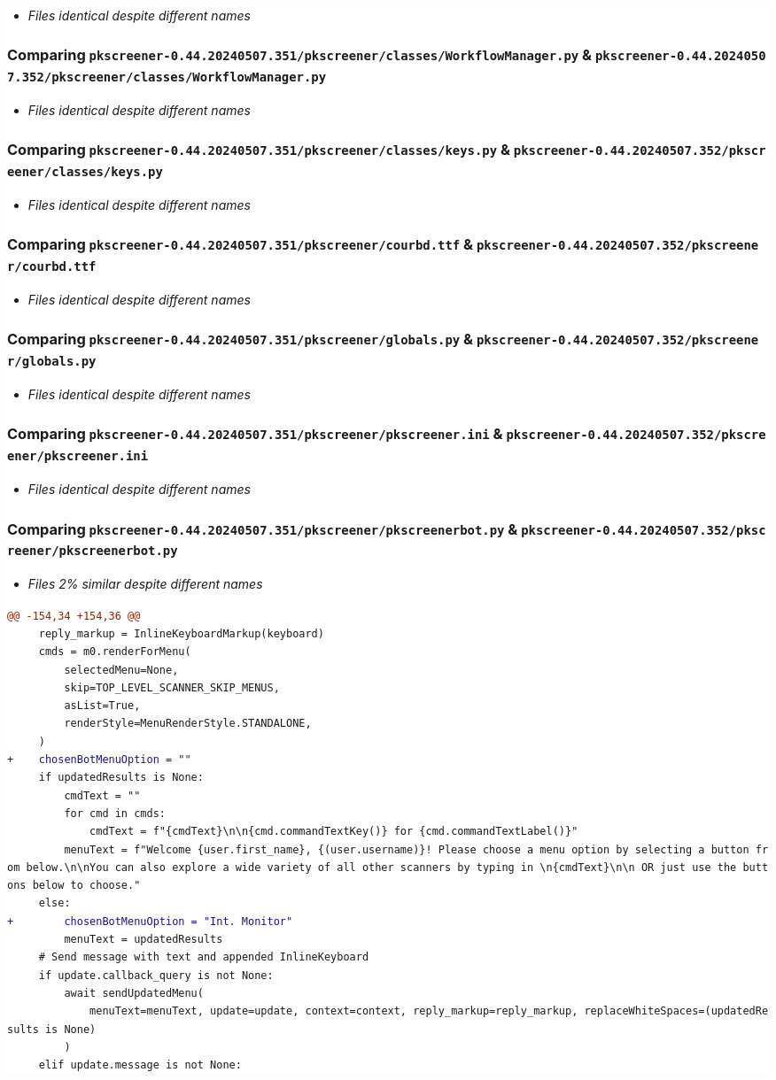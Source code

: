  * *Files identical despite different names*

### Comparing `pkscreener-0.44.20240507.351/pkscreener/classes/WorkflowManager.py` & `pkscreener-0.44.20240507.352/pkscreener/classes/WorkflowManager.py`

 * *Files identical despite different names*

### Comparing `pkscreener-0.44.20240507.351/pkscreener/classes/keys.py` & `pkscreener-0.44.20240507.352/pkscreener/classes/keys.py`

 * *Files identical despite different names*

### Comparing `pkscreener-0.44.20240507.351/pkscreener/courbd.ttf` & `pkscreener-0.44.20240507.352/pkscreener/courbd.ttf`

 * *Files identical despite different names*

### Comparing `pkscreener-0.44.20240507.351/pkscreener/globals.py` & `pkscreener-0.44.20240507.352/pkscreener/globals.py`

 * *Files identical despite different names*

### Comparing `pkscreener-0.44.20240507.351/pkscreener/pkscreener.ini` & `pkscreener-0.44.20240507.352/pkscreener/pkscreener.ini`

 * *Files identical despite different names*

### Comparing `pkscreener-0.44.20240507.351/pkscreener/pkscreenerbot.py` & `pkscreener-0.44.20240507.352/pkscreener/pkscreenerbot.py`

 * *Files 2% similar despite different names*

```diff
@@ -154,34 +154,36 @@
     reply_markup = InlineKeyboardMarkup(keyboard)
     cmds = m0.renderForMenu(
         selectedMenu=None,
         skip=TOP_LEVEL_SCANNER_SKIP_MENUS,
         asList=True,
         renderStyle=MenuRenderStyle.STANDALONE,
     )
+    chosenBotMenuOption = ""
     if updatedResults is None:
         cmdText = ""
         for cmd in cmds:
             cmdText = f"{cmdText}\n\n{cmd.commandTextKey()} for {cmd.commandTextLabel()}"
         menuText = f"Welcome {user.first_name}, {(user.username)}! Please choose a menu option by selecting a button from below.\n\nYou can also explore a wide variety of all other scanners by typing in \n{cmdText}\n\n OR just use the buttons below to choose."
     else:
+        chosenBotMenuOption = "Int. Monitor"
         menuText = updatedResults
     # Send message with text and appended InlineKeyboard
     if update.callback_query is not None:
         await sendUpdatedMenu(
             menuText=menuText, update=update, context=context, reply_markup=reply_markup, replaceWhiteSpaces=(updatedResults is None)
         )
     elif update.message is not None:
```